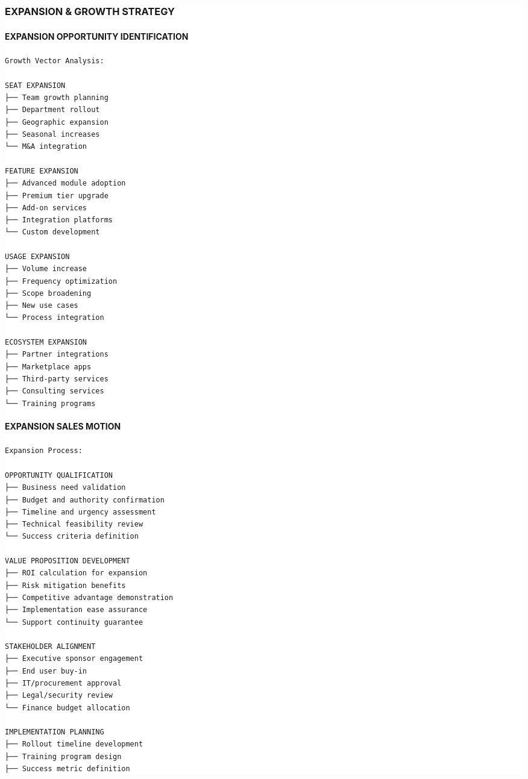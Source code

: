### EXPANSION & GROWTH STRATEGY

#### EXPANSION OPPORTUNITY IDENTIFICATION
```
Growth Vector Analysis:

SEAT EXPANSION
├── Team growth planning
├── Department rollout
├── Geographic expansion
├── Seasonal increases
└── M&A integration

FEATURE EXPANSION
├── Advanced module adoption
├── Premium tier upgrade
├── Add-on services
├── Integration platforms
└── Custom development

USAGE EXPANSION
├── Volume increase
├── Frequency optimization
├── Scope broadening
├── New use cases
└── Process integration

ECOSYSTEM EXPANSION
├── Partner integrations
├── Marketplace apps
├── Third-party services
├── Consulting services
└── Training programs
```

#### EXPANSION SALES MOTION
```
Expansion Process:

OPPORTUNITY QUALIFICATION
├── Business need validation
├── Budget and authority confirmation
├── Timeline and urgency assessment
├── Technical feasibility review
└── Success criteria definition

VALUE PROPOSITION DEVELOPMENT
├── ROI calculation for expansion
├── Risk mitigation benefits
├── Competitive advantage demonstration
├── Implementation ease assurance
└── Support continuity guarantee

STAKEHOLDER ALIGNMENT
├── Executive sponsor engagement
├── End user buy-in
├── IT/procurement approval
├── Legal/security review
└── Finance budget allocation

IMPLEMENTATION PLANNING
├── Rollout timeline development
├── Training program design
├── Success metric definition
```
